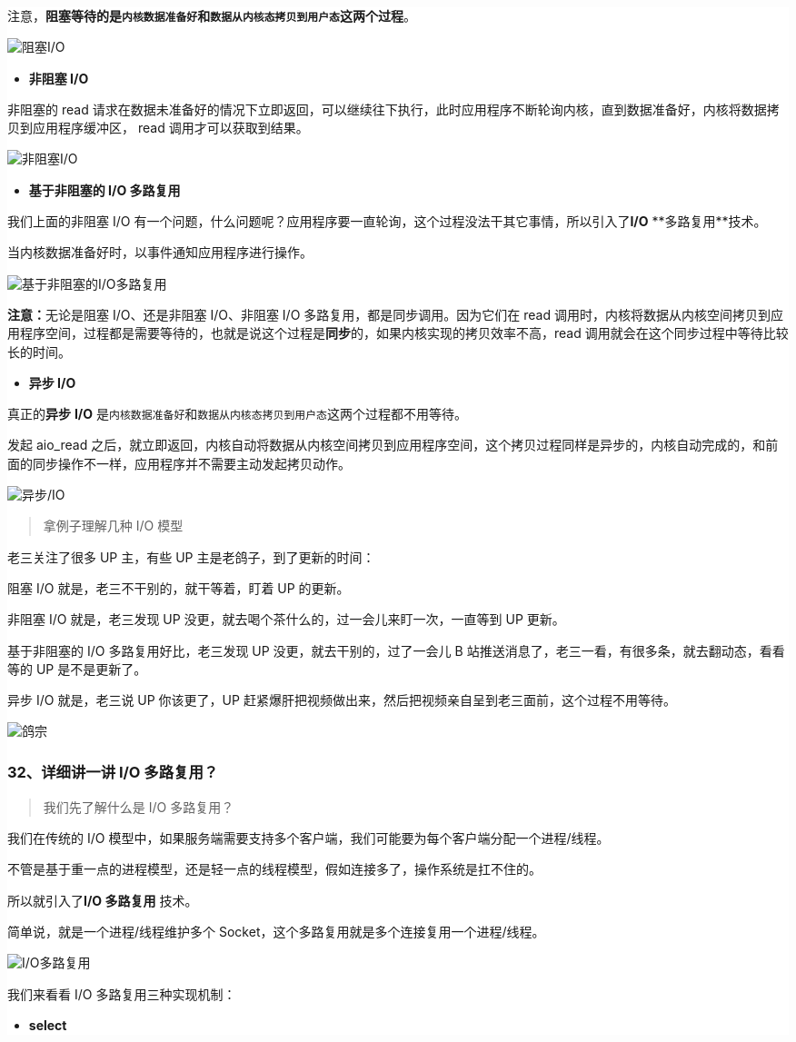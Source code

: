注意，**阻塞等待的是`内核数据准备好`和`数据从内核态拷⻉到⽤户态`这两个过程**。

![阻塞I/O](https://cdn.tobebetterjavaer.com/tobebetterjavaer/images/sidebar/sanfene/os-f06db5ff-661c-4ddf-9115-4ed9c9a21d01.png)

- **非阻塞 I/O**

⾮阻塞的 read 请求在数据未准备好的情况下⽴即返回，可以继续往下执⾏，此时应⽤程序不断轮询内核，直到数据准备好，内核将数据拷⻉到应⽤程序缓冲区， read 调⽤才可以获取到结果。

![非阻塞I/O](https://cdn.tobebetterjavaer.com/tobebetterjavaer/images/sidebar/sanfene/os-771e014e-7ed9-4101-8bb5-4413b8069fd6.png)

- **基于非阻塞的 I/O 多路复用**

我们上面的非阻塞 I/O 有一个问题，什么问题呢？应用程序要一直轮询，这个过程没法干其它事情，所以引入了**I/O** **多路复⽤**技术。

当内核数据准备好时，以事件通知应⽤程序进⾏操作。

![基于非阻塞的I/O多路复用](https://cdn.tobebetterjavaer.com/tobebetterjavaer/images/sidebar/sanfene/os-86e54fa3-ad36-43c7-9d2d-5a68139c310f.png)

**注意：**⽆论是阻塞 I/O、还是⾮阻塞 I/O、非阻塞 I/O 多路复用，都是同步调⽤。因为它们在 read 调⽤时，内核将数据从内核空间拷⻉到应⽤程序空间，过程都是需要等待的，也就是说这个过程是**同步**的，如果内核实现的拷⻉效率不⾼，read 调⽤就会在这个同步过程中等待⽐较⻓的时间。

- **异步 I/O**

真正的**异步** **I/O** 是`内核数据准备好`和`数据从内核态拷⻉到⽤户态`这两个过程都不⽤等待。

发起 aio_read 之后，就⽴即返回，内核⾃动将数据从内核空间拷⻉到应⽤程序空间，这个拷⻉过程同样是异步的，内核⾃动完成的，和前⾯的同步操作不⼀样，应⽤程序并不需要主动发起拷⻉动作。

![异步/IO](https://cdn.tobebetterjavaer.com/tobebetterjavaer/images/sidebar/sanfene/os-869021ed-5e4e-4490-9174-7291d8ddf55c.png)

> 拿例子理解几种 I/O 模型

老三关注了很多 UP 主，有些 UP 主是老鸽子，到了更新的时间：

阻塞 I/O 就是，老三不干别的，就干等着，盯着 UP 的更新。

非阻塞 I/O 就是，老三发现 UP 没更，就去喝个茶什么的，过一会儿来盯一次，一直等到 UP 更新。

基于⾮阻塞的 I/O 多路复⽤好⽐，老三发现 UP 没更，就去干别的，过了一会儿 B 站推送消息了，老三一看，有很多条，就去翻动态，看看等的 UP 是不是更新了。

异步 I/O 就是，老三说 UP 你该更了，UP 赶紧爆肝把视频做出来，然后把视频亲自呈到老三面前，这个过程不用等待。

![鸽宗](https://cdn.tobebetterjavaer.com/tobebetterjavaer/images/sidebar/sanfene/os-54c60eb2-2a1c-4268-88b5-6b462e00144c.png)

### 32、详细讲一讲 I/O 多路复用？

> 我们先了解什么是 I/O 多路复用？

我们在传统的 I/O 模型中，如果服务端需要支持多个客户端，我们可能要为每个客户端分配一个进程/线程。

不管是基于重一点的进程模型，还是轻一点的线程模型，假如连接多了，操作系统是扛不住的。

所以就引入了**I/O 多路复用** 技术。

简单说，就是一个进程/线程维护多个 Socket，这个多路复用就是多个连接复用一个进程/线程。

![I/O多路复用](https://cdn.tobebetterjavaer.com/tobebetterjavaer/images/sidebar/sanfene/os-9b276b14-eb1b-47bf-b2aa-25212e1bbdf8.png)

我们来看看 I/O 多路复用三种实现机制：

- **select**
